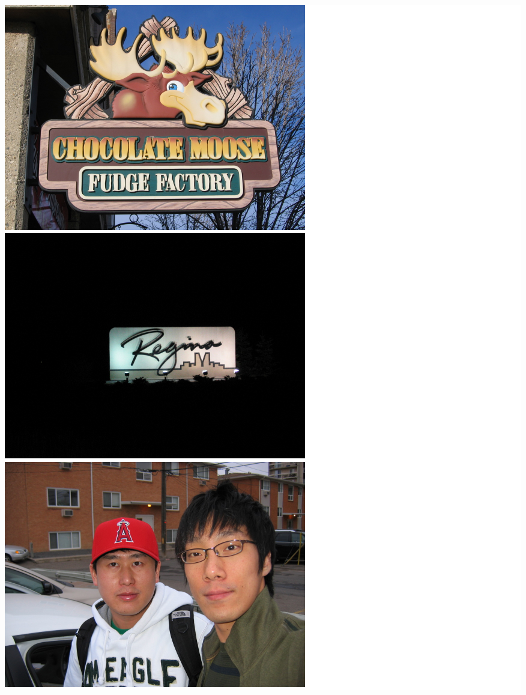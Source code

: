 <img src="IMG_3377.JPG" width="500" height="375" /><img src="IMG_3411.JPG" width="500" height="375" /><img src="IMG_3455.jpg" width="500" height="375" />